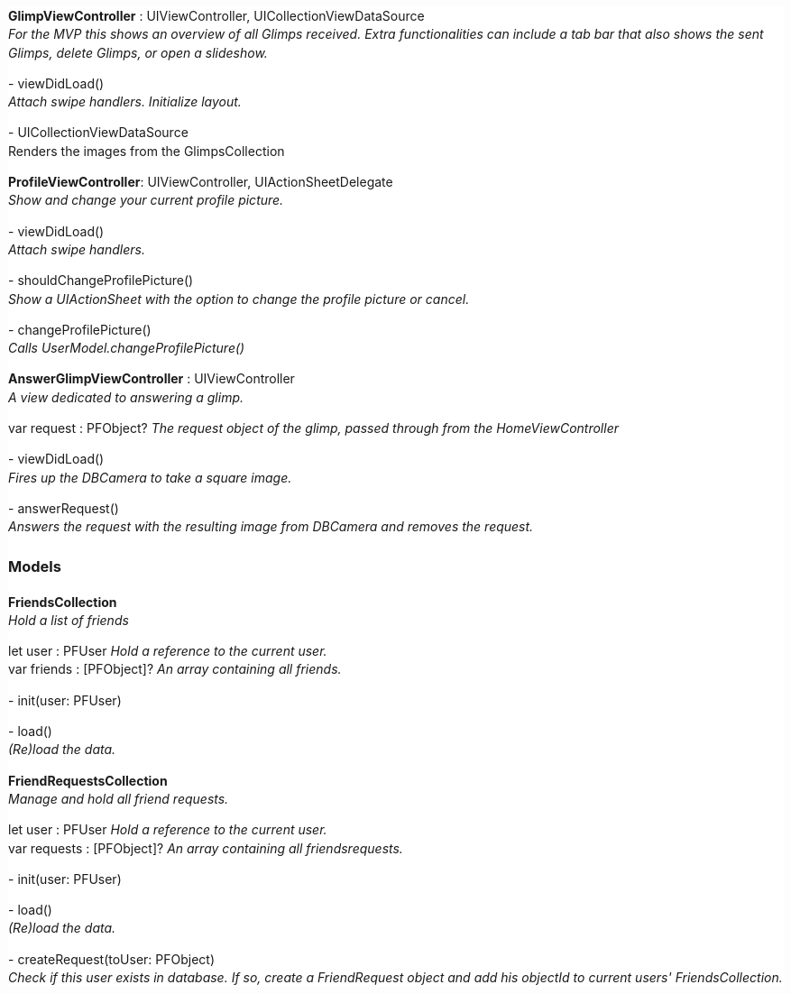 **GlimpViewController** : UIViewController, UICollectionViewDataSource  
*For the MVP this shows an overview of all Glimps received. Extra functionalities can include a tab bar that also shows the sent Glimps, delete Glimps, or open a slideshow.*  

\- viewDidLoad()  
*Attach swipe handlers. Initialize layout.*  

\- UICollectionViewDataSource  
Renders the images from the GlimpsCollection  

**ProfileViewController**: UIViewController, UIActionSheetDelegate  
*Show and change your current profile picture.*  

\- viewDidLoad()  
*Attach swipe handlers.*  

\- shouldChangeProfilePicture()  
*Show a UIActionSheet with the option to change the profile picture or cancel.*

\- changeProfilePicture()  
*Calls UserModel.changeProfilePicture()*  

**AnswerGlimpViewController** : UIViewController  
*A view dedicated to answering a glimp.*

var request : PFObject? *The request object of the glimp, passed through from the HomeViewController*  

\- viewDidLoad()  
*Fires up the DBCamera to take a square image.*  

\- answerRequest()  
*Answers the request with the resulting image from DBCamera and removes the request.*  

### Models
**FriendsCollection**  
*Hold a list of friends*  

let user : PFUser *Hold a reference to the current user.*  
var friends : \[PFObject\]? *An array containing all friends.*  

\- init(user: PFUser)  

\- load()  
*(Re)load the data.*  

**FriendRequestsCollection**  
*Manage and hold all friend requests.*

let user : PFUser *Hold a reference to the current user.*  
var requests : \[PFObject\]? *An array containing all friendsrequests.*  

\- init(user: PFUser)  

\- load()  
*(Re)load the data.*  

\- createRequest(toUser: PFObject)  
*Check if this user exists in database. If so, create a FriendRequest object and add his objectId to current users' FriendsCollection.*  
